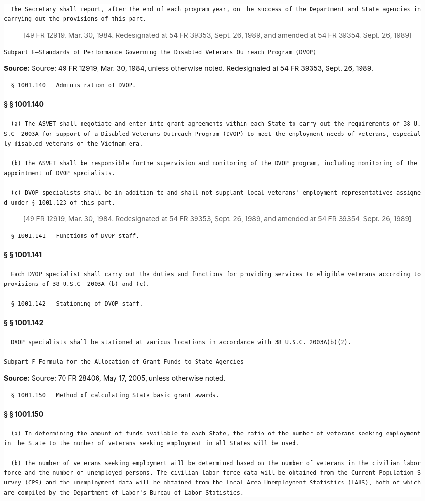       The Secretary shall report, after the end of each program year, on the success of the Department and State agencies in carrying out the provisions of this part.

> [49 FR 12919, Mar. 30, 1984. Redesignated at 54 FR 39353, Sept. 26, 1989, and amended at 54 FR 39354, Sept. 26, 1989]

    Subpart E—Standards of Performance Governing the Disabled Veterans Outreach Program (DVOP)

**Source:** Source: 49 FR 12919, Mar. 30, 1984, unless otherwise noted. Redesignated at 54 FR 39353, Sept. 26, 1989.

      § 1001.140   Administration of DVOP.

#### § § 1001.140

      (a) The ASVET shall negotiate and enter into grant agreements within each State to carry out the requirements of 38 U.S.C. 2003A for support of a Disabled Veterans Outreach Program (DVOP) to meet the employment needs of veterans, especially disabled veterans of the Vietnam era.

      (b) The ASVET shall be responsible forthe supervision and monitoring of the DVOP program, including monitoring of the appointment of DVOP specialists.

      (c) DVOP specialists shall be in addition to and shall not supplant local veterans' employment representatives assigned under § 1001.123 of this part.

> [49 FR 12919, Mar. 30, 1984. Redesignated at 54 FR 39353, Sept. 26, 1989, and amended at 54 FR 39354, Sept. 26, 1989]

      § 1001.141   Functions of DVOP staff.

#### § § 1001.141

      Each DVOP specialist shall carry out the duties and functions for providing services to eligible veterans according to provisions of 38 U.S.C. 2003A (b) and (c).

      § 1001.142   Stationing of DVOP staff.

#### § § 1001.142

      DVOP specialists shall be stationed at various locations in accordance with 38 U.S.C. 2003A(b)(2).

    Subpart F—Formula for the Allocation of Grant Funds to State Agencies

**Source:** Source: 70 FR 28406, May 17, 2005, unless otherwise noted.

      § 1001.150   Method of calculating State basic grant awards.

#### § § 1001.150

      (a) In determining the amount of funds available to each State, the ratio of the number of veterans seeking employment in the State to the number of veterans seeking employment in all States will be used.

      (b) The number of veterans seeking employment will be determined based on the number of veterans in the civilian labor force and the number of unemployed persons. The civilian labor force data will be obtained from the Current Population Survey (CPS) and the unemployment data will be obtained from the Local Area Unemployment Statistics (LAUS), both of which are compiled by the Department of Labor's Bureau of Labor Statistics.
